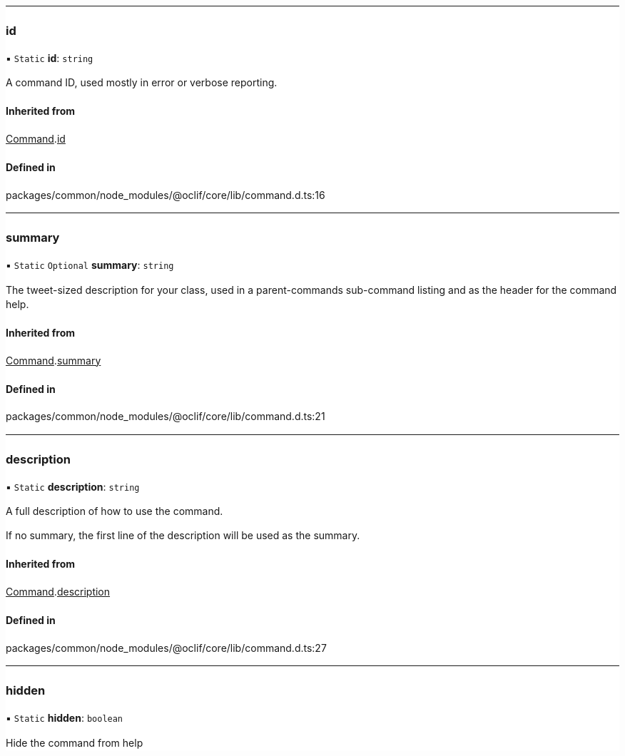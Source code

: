 ___

### id

▪ `Static` **id**: `string`

A command ID, used mostly in error or verbose reporting.

#### Inherited from

[Command](Command.md).[id](Command.md#id)

#### Defined in

packages/common/node_modules/@oclif/core/lib/command.d.ts:16

___

### summary

▪ `Static` `Optional` **summary**: `string`

The tweet-sized description for your class, used in a parent-commands
sub-command listing and as the header for the command help.

#### Inherited from

[Command](Command.md).[summary](Command.md#summary)

#### Defined in

packages/common/node_modules/@oclif/core/lib/command.d.ts:21

___

### description

▪ `Static` **description**: `string`

A full description of how to use the command.

If no summary, the first line of the description will be used as the summary.

#### Inherited from

[Command](Command.md).[description](Command.md#description)

#### Defined in

packages/common/node_modules/@oclif/core/lib/command.d.ts:27

___

### hidden

▪ `Static` **hidden**: `boolean`

Hide the command from help
